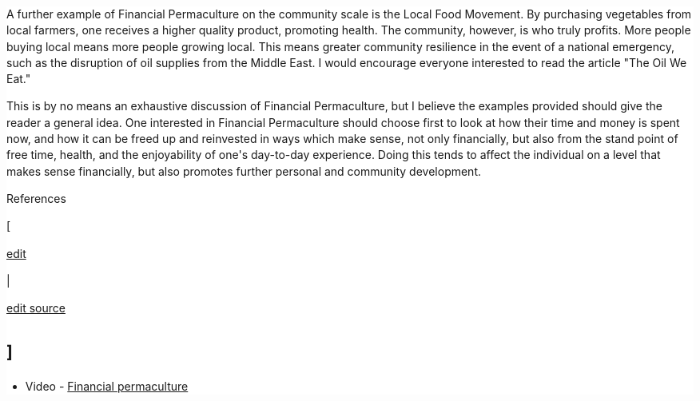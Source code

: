 


 A further example of Financial Permaculture on the community scale is the Local Food Movement. By purchasing vegetables from local farmers, one receives a higher quality product, promoting health. The community, however, is who truly profits. More people buying local means more people growing local. This means greater community resilience in the event of a national emergency, such as the disruption of oil supplies from the Middle East. I would encourage everyone interested to read the article "The Oil We Eat."
 



 This is by no means an exhaustive discussion of Financial Permaculture, but I believe the examples provided should give the reader a general idea. One interested in Financial Permaculture should choose first to look at how their time and money is spent now, and how it can be freed up and reinvested in ways which make sense, not only financially, but also from the stand point of free time, health, and the enjoyability of one's day-to-day experience. Doing this tends to affect the individual on a level that makes sense financially, but also promotes further personal and community development.
 



  






 References
 


 [
 
[edit](/w/index.php?title=Permaculture_Design/Financial_permaculture&veaction=edit&section=T-1 "Edit section: References") 

 |
 
[edit source](/w/index.php?title=Permaculture_Design/Financial_permaculture&action=edit&section=T-1 "Edit section: References") 

 ]
---------------------------------------------------------------------------------------------------------------------------------------------------------------------------------------------------------------------------------------------------------------------------------------------


* Video -
 [Financial permaculture](https://vimeo.com/2936264) 
